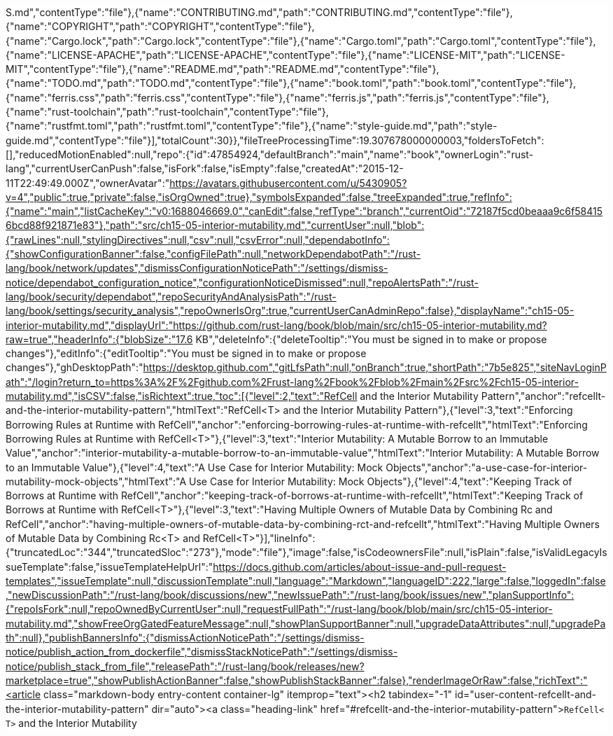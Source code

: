 S.md","contentType":"file"},{"name":"CONTRIBUTING.md","path":"CONTRIBUTING.md","contentType":"file"},{"name":"COPYRIGHT","path":"COPYRIGHT","contentType":"file"},{"name":"Cargo.lock","path":"Cargo.lock","contentType":"file"},{"name":"Cargo.toml","path":"Cargo.toml","contentType":"file"},{"name":"LICENSE-APACHE","path":"LICENSE-APACHE","contentType":"file"},{"name":"LICENSE-MIT","path":"LICENSE-MIT","contentType":"file"},{"name":"README.md","path":"README.md","contentType":"file"},{"name":"TODO.md","path":"TODO.md","contentType":"file"},{"name":"book.toml","path":"book.toml","contentType":"file"},{"name":"ferris.css","path":"ferris.css","contentType":"file"},{"name":"ferris.js","path":"ferris.js","contentType":"file"},{"name":"rust-toolchain","path":"rust-toolchain","contentType":"file"},{"name":"rustfmt.toml","path":"rustfmt.toml","contentType":"file"},{"name":"style-guide.md","path":"style-guide.md","contentType":"file"}],"totalCount":30}},"fileTreeProcessingTime":19.307678000000003,"foldersToFetch":[],"reducedMotionEnabled":null,"repo":{"id":47854924,"defaultBranch":"main","name":"book","ownerLogin":"rust-lang","currentUserCanPush":false,"isFork":false,"isEmpty":false,"createdAt":"2015-12-11T22:49:49.000Z","ownerAvatar":"https://avatars.githubusercontent.com/u/5430905?v=4","public":true,"private":false,"isOrgOwned":true},"symbolsExpanded":false,"treeExpanded":true,"refInfo":{"name":"main","listCacheKey":"v0:1688046669.0","canEdit":false,"refType":"branch","currentOid":"72187f5cd0beaaa9c6f584156bcd88f921871e83"},"path":"src/ch15-05-interior-mutability.md","currentUser":null,"blob":{"rawLines":null,"stylingDirectives":null,"csv":null,"csvError":null,"dependabotInfo":{"showConfigurationBanner":false,"configFilePath":null,"networkDependabotPath":"/rust-lang/book/network/updates","dismissConfigurationNoticePath":"/settings/dismiss-notice/dependabot_configuration_notice","configurationNoticeDismissed":null,"repoAlertsPath":"/rust-lang/book/security/dependabot","repoSecurityAndAnalysisPath":"/rust-lang/book/settings/security_analysis","repoOwnerIsOrg":true,"currentUserCanAdminRepo":false},"displayName":"ch15-05-interior-mutability.md","displayUrl":"https://github.com/rust-lang/book/blob/main/src/ch15-05-interior-mutability.md?raw=true","headerInfo":{"blobSize":"17.6 KB","deleteInfo":{"deleteTooltip":"You must be signed in to make or propose changes"},"editInfo":{"editTooltip":"You must be signed in to make or propose changes"},"ghDesktopPath":"https://desktop.github.com","gitLfsPath":null,"onBranch":true,"shortPath":"7b5e825","siteNavLoginPath":"/login?return_to=https%3A%2F%2Fgithub.com%2Frust-lang%2Fbook%2Fblob%2Fmain%2Fsrc%2Fch15-05-interior-mutability.md","isCSV":false,"isRichtext":true,"toc":[{"level":2,"text":"RefCell<T> and the Interior Mutability Pattern","anchor":"refcellt-and-the-interior-mutability-pattern","htmlText":"RefCell&lt;T&gt; and the Interior Mutability Pattern"},{"level":3,"text":"Enforcing Borrowing Rules at Runtime with RefCell<T>","anchor":"enforcing-borrowing-rules-at-runtime-with-refcellt","htmlText":"Enforcing Borrowing Rules at Runtime with RefCell&lt;T&gt;"},{"level":3,"text":"Interior Mutability: A Mutable Borrow to an Immutable Value","anchor":"interior-mutability-a-mutable-borrow-to-an-immutable-value","htmlText":"Interior Mutability: A Mutable Borrow to an Immutable Value"},{"level":4,"text":"A Use Case for Interior Mutability: Mock Objects","anchor":"a-use-case-for-interior-mutability-mock-objects","htmlText":"A Use Case for Interior Mutability: Mock Objects"},{"level":4,"text":"Keeping Track of Borrows at Runtime with RefCell<T>","anchor":"keeping-track-of-borrows-at-runtime-with-refcellt","htmlText":"Keeping Track of Borrows at Runtime with RefCell&lt;T&gt;"},{"level":3,"text":"Having Multiple Owners of Mutable Data by Combining Rc<T> and RefCell<T>","anchor":"having-multiple-owners-of-mutable-data-by-combining-rct-and-refcellt","htmlText":"Having Multiple Owners of Mutable Data by Combining Rc&lt;T&gt; and RefCell&lt;T&gt;"}],"lineInfo":{"truncatedLoc":"344","truncatedSloc":"273"},"mode":"file"},"image":false,"isCodeownersFile":null,"isPlain":false,"isValidLegacyIssueTemplate":false,"issueTemplateHelpUrl":"https://docs.github.com/articles/about-issue-and-pull-request-templates","issueTemplate":null,"discussionTemplate":null,"language":"Markdown","languageID":222,"large":false,"loggedIn":false,"newDiscussionPath":"/rust-lang/book/discussions/new","newIssuePath":"/rust-lang/book/issues/new","planSupportInfo":{"repoIsFork":null,"repoOwnedByCurrentUser":null,"requestFullPath":"/rust-lang/book/blob/main/src/ch15-05-interior-mutability.md","showFreeOrgGatedFeatureMessage":null,"showPlanSupportBanner":null,"upgradeDataAttributes":null,"upgradePath":null},"publishBannersInfo":{"dismissActionNoticePath":"/settings/dismiss-notice/publish_action_from_dockerfile","dismissStackNoticePath":"/settings/dismiss-notice/publish_stack_from_file","releasePath":"/rust-lang/book/releases/new?marketplace=true","showPublishActionBanner":false,"showPublishStackBanner":false},"renderImageOrRaw":false,"richText":"<article class=\"markdown-body entry-content container-lg\" itemprop=\"text\"><h2 tabindex=\"-1\" id=\"user-content-refcellt-and-the-interior-mutability-pattern\" dir=\"auto\"><a class=\"heading-link\" href=\"#refcellt-and-the-interior-mutability-pattern\"><code>RefCell&lt;T&gt;</code> and the Interior Mutability